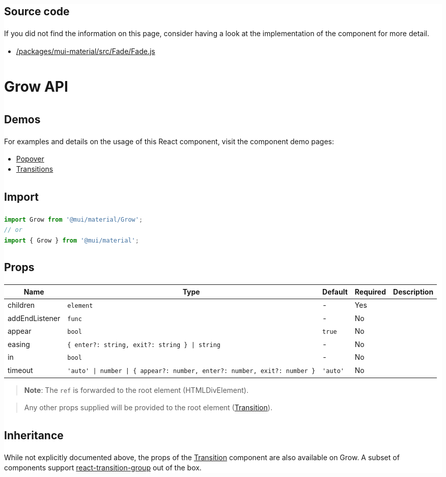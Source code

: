 ## Source code

If you did not find the information on this page, consider having a look at the implementation of the component for more detail.

- [/packages/mui-material/src/Fade/Fade.js](https://github.com/mui/material-ui/tree/HEAD/packages/mui-material/src/Fade/Fade.js)

# Grow API

## Demos

For examples and details on the usage of this React component, visit the component demo pages:

- [Popover](https://mui.com/material-ui/react-popover/)
- [Transitions](https://mui.com/material-ui/transitions/)

## Import

```jsx
import Grow from '@mui/material/Grow';
// or
import { Grow } from '@mui/material';
```

## Props

| Name           | Type                                                                     | Default  | Required | Description |
| -------------- | ------------------------------------------------------------------------ | -------- | -------- | ----------- |
| children       | `element`                                                                | -        | Yes      |             |
| addEndListener | `func`                                                                   | -        | No       |             |
| appear         | `bool`                                                                   | `true`   | No       |             |
| easing         | `{ enter?: string, exit?: string } \| string`                            | -        | No       |             |
| in             | `bool`                                                                   | -        | No       |             |
| timeout        | `'auto' \| number \| { appear?: number, enter?: number, exit?: number }` | `'auto'` | No       |             |

> **Note**: The `ref` is forwarded to the root element (HTMLDivElement).

> Any other props supplied will be provided to the root element ([Transition](https://reactcommunity.org/react-transition-group/transition/#Transition-props)).

## Inheritance

While not explicitly documented above, the props of the [Transition](https://reactcommunity.org/react-transition-group/transition/#Transition-props) component are also available on Grow. A subset of components support [react-transition-group](https://reactcommunity.org/react-transition-group/transition/) out of the box.
